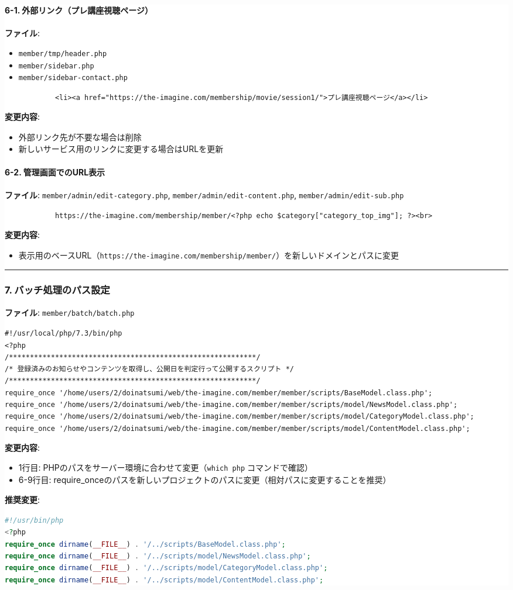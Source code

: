 #### 6-1. 外部リンク（プレ講座視聴ページ）

**ファイル**: 
- `member/tmp/header.php`
- `member/sidebar.php`
- `member/sidebar-contact.php`

```13:13:member/tmp/header.php
            <li><a href="https://the-imagine.com/membership/movie/session1/">プレ講座視聴ページ</a></li>
```

**変更内容**:
- 外部リンク先が不要な場合は削除
- 新しいサービス用のリンクに変更する場合はURLを更新

#### 6-2. 管理画面でのURL表示

**ファイル**: `member/admin/edit-category.php`, `member/admin/edit-content.php`, `member/admin/edit-sub.php`

```106:106:member/admin/edit-category.php
            https://the-imagine.com/membership/member/<?php echo $category["category_top_img"]; ?><br>
```

**変更内容**:
- 表示用のベースURL（`https://the-imagine.com/membership/member/`）を新しいドメインとパスに変更

---

### 7. バッチ処理のパス設定

**ファイル**: `member/batch/batch.php`

```1:9:member/batch/batch.php
#!/usr/local/php/7.3/bin/php
<?php
/***********************************************************/
/* 登録済みのお知らせやコンテンツを取得し、公開日を判定行って公開するスクリプト */
/***********************************************************/
require_once '/home/users/2/doinatsumi/web/the-imagine.com/member/member/scripts/BaseModel.class.php';
require_once '/home/users/2/doinatsumi/web/the-imagine.com/member/member/scripts/model/NewsModel.class.php';
require_once '/home/users/2/doinatsumi/web/the-imagine.com/member/member/scripts/model/CategoryModel.class.php';
require_once '/home/users/2/doinatsumi/web/the-imagine.com/member/member/scripts/model/ContentModel.class.php';
```

**変更内容**:
- 1行目: PHPのパスをサーバー環境に合わせて変更（`which php` コマンドで確認）
- 6-9行目: require_onceのパスを新しいプロジェクトのパスに変更（相対パスに変更することを推奨）

**推奨変更**:
```php
#!/usr/bin/php
<?php
require_once dirname(__FILE__) . '/../scripts/BaseModel.class.php';
require_once dirname(__FILE__) . '/../scripts/model/NewsModel.class.php';
require_once dirname(__FILE__) . '/../scripts/model/CategoryModel.class.php';
require_once dirname(__FILE__) . '/../scripts/model/ContentModel.class.php';
```

